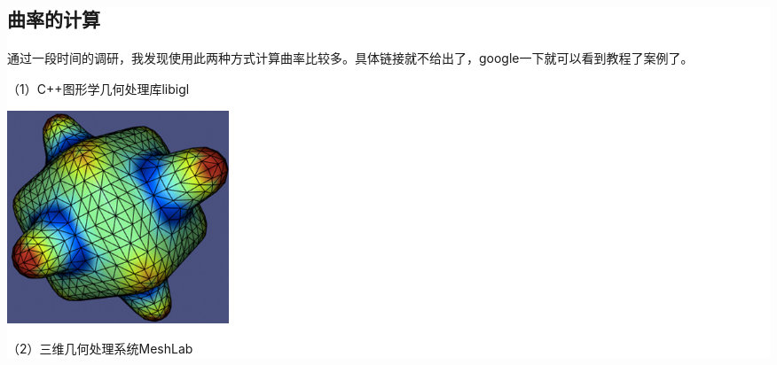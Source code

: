 ## 曲率的计算

通过一段时间的调研，我发现使用此两种方式计算曲率比较多。具体链接就不给出了，google一下就可以看到教程了案例了。

（1）C++图形学几何处理库libigl 

<img width=250 src="prac1-curvature/pic7.png " >

（2）三维几何处理系统MeshLab
